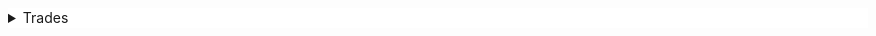 
<details><summary>Trades</summary>

<code>In: 2022-03-25 11:58:00		Out: 2022-03-25 12:00:45		Total Position Time: 02:45		Total Move Down: 1.25		Total to Date: 1.25</code> <br />
<code>In: 2022-03-28 11:13:00		Out: 2022-03-28 11:19:20		Total Position Time: 06:20		Total Move Down: -0.00		Total to Date: 1.25</code> <br />
<code>In: 2022-03-28 12:02:00		Out: 2022-03-28 12:15:15		Total Position Time: 13:15		Total Move Down: -3.25		Total to Date: -2.00</code> <br />
